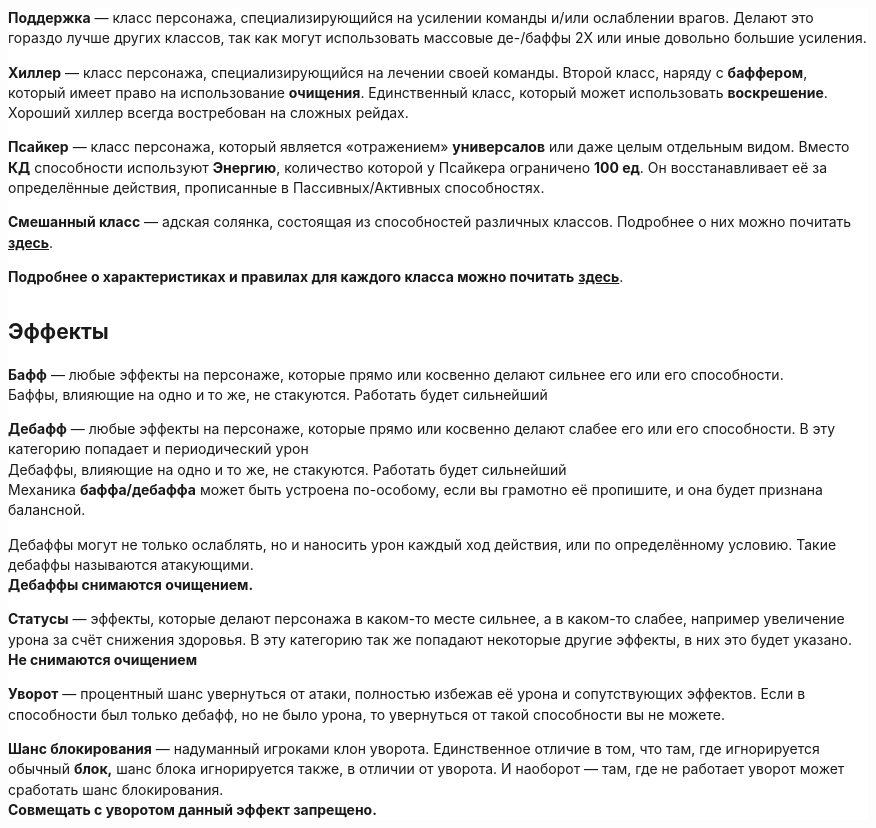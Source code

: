 **Поддержка** — класс персонажа, специализирующийся на усилении команды и/или ослаблении врагов. Делают это гораздо лучше других классов, так как могут использовать массовые де-/баффы 2X или иные довольно большие усиления.

**Хиллер** — класс персонажа, специализирующийся на лечении своей команды. Второй класс, наряду с **баффером**, который имеет право на использование **очищения**. Единственный класс, который может использовать **воскрешение**.
Хороший хиллер всегда востребован на сложных рейдах.

**Псайкер** — класс персонажа, который является «отражением» **универсалов** или даже целым отдельным видом.
Вместо **КД** способности используют **Энергию**, количество которой у Псайкера ограничено **100 ед**. Он восстанавливает её за определённые действия, прописанные в Пассивных/Активных способностях.

**Смешанный класс** — адская солянка, состоящая из способностей различных классов. Подробнее о них можно почитать [**здесь**](https://vk.com/%40topbossfights-characters?anchor=smeshannye-klassy).

**Подробнее о характеристиках и правилах для каждого класса можно почитать** [**здесь**](https://vk.com/%40topbossfights-characters).

## **Эффекты**

**Бафф** — любые эффекты на персонаже, которые прямо или косвенно
делают сильнее его или его способности.  
Баффы, влияющие на одно и то же, не стакуются. Работать будет сильнейший

**Дебафф** — любые эффекты на персонаже, которые прямо или
косвенно делают слабее его или его способности. В эту категорию
попадает и периодический урон  
Дебаффы, влияющие на одно и то же, не стакуются. Работать будет
сильнейший  
Механика **баффа/дебаффа** может быть устроена по-особому, если вы грамотно её пропишите, и она будет признана балансной.

Дебаффы могут не только ослаблять, но и наносить урон каждый ход
действия, или по определённому условию. Такие дебаффы называются атакующими.  
**Дебаффы снимаются очищением.**

**Статусы** — эффекты, которые делают персонажа в каком-то месте 
сильнее, а в каком-то слабее, например увеличение урона
за счёт снижения здоровья. В эту категорию так же попадают
некоторые другие эффекты, в них это будет указано.  
**Не снимаются очищением**

**Уворот** — процентный шанс увернуться от атаки, полностью избежав её урона и сопутствующих эффектов. Если в способности был только дебафф, но не было урона, то увернуться от такой способности вы не можете.

**Шанс блокирования** — надуманный игроками клон уворота. 
Единственное отличие в том, что там, где игнорируется обычный
**блок,** шанс блока игнорируется также, в отличии от уворота. 
И наоборот — там, где не работает уворот может сработать шанс 
блокирования.  
**Совмещать с уворотом данный эффект запрещено.**
